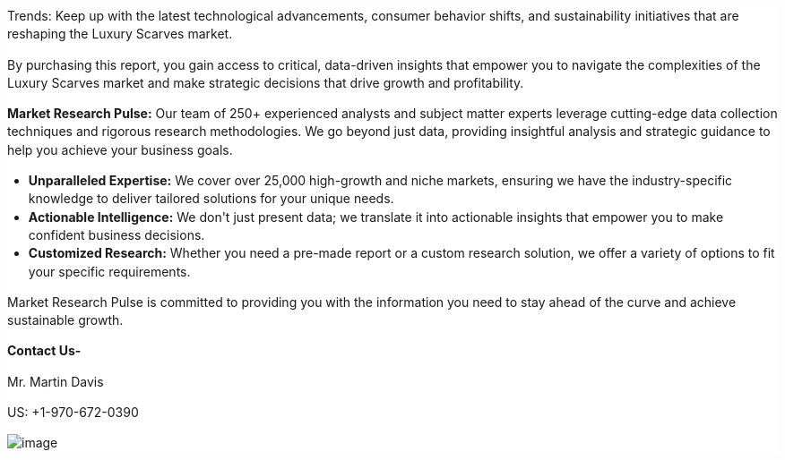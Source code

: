 Trends:</strong> Keep up with the latest technological advancements, consumer behavior shifts, and sustainability initiatives that are reshaping the Luxury Scarves market.</p></li></ol><p>By purchasing this report, you gain access to critical, data-driven insights that empower you to navigate the complexities of the Luxury Scarves market and make strategic decisions that drive growth and profitability.</p><p><strong>Market Research Pulse:</strong>&nbsp;Our team of 250+ experienced analysts and subject matter experts leverage cutting-edge data collection techniques and rigorous research methodologies. We go beyond just data, providing insightful analysis and strategic guidance to help you achieve your business goals.</p><ul><li><strong>Unparalleled Expertise:</strong>&nbsp;We cover over 25,000 high-growth and niche markets, ensuring we have the industry-specific knowledge to deliver tailored solutions for your unique needs.</li><li><strong>Actionable Intelligence:</strong>&nbsp;We don't just present data; we translate it into actionable insights that empower you to make confident business decisions.</li><li><strong>Customized Research:</strong>&nbsp;Whether you need a pre-made report or a custom research solution, we offer a variety of options to fit your specific requirements.</li></ul><p>Market Research Pulse is committed to providing you with the information you need to stay ahead of the curve and achieve sustainable growth.</p><p><strong>Contact Us-</strong></p><p>Mr. Martin Davis</p><p>US: +1-970-672-0390</p>
![image](https://github.com/user-attachments/assets/b8731564-6177-4af0-94ca-df22b3eac581)
